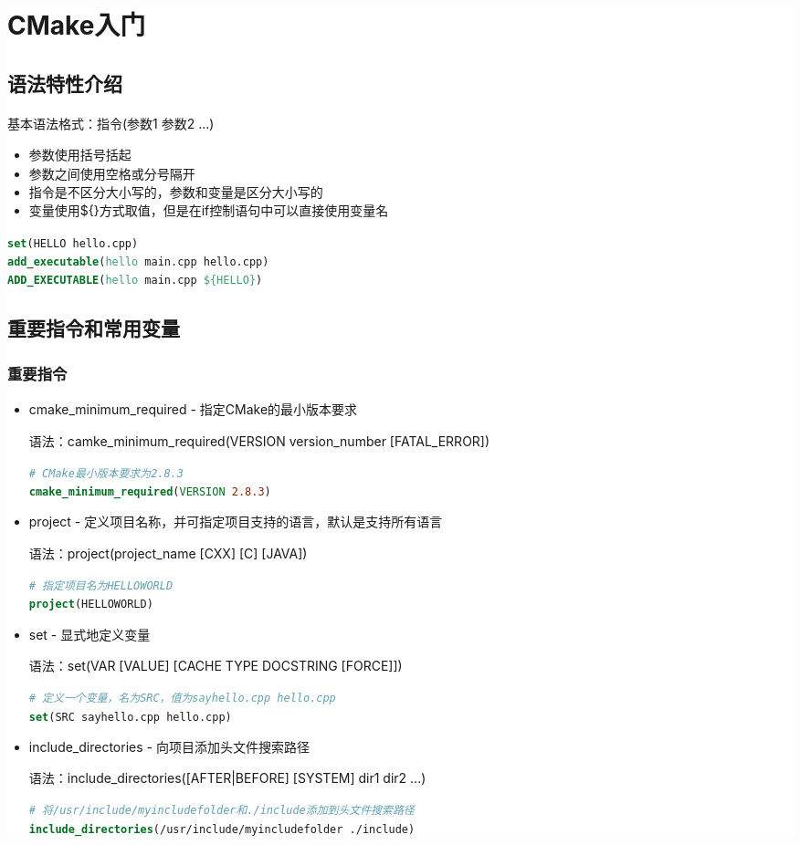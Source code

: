 # CMake入门

## 语法特性介绍

基本语法格式：指令(参数1 参数2 ...)

- 参数使用括号括起
- 参数之间使用空格或分号隔开
- 指令是不区分大小写的，参数和变量是区分大小写的
- 变量使用${}方式取值，但是在if控制语句中可以直接使用变量名

```cmake
set(HELLO hello.cpp)
add_executable(hello main.cpp hello.cpp)
ADD_EXECUTABLE(hello main.cpp ${HELLO})
```

## 重要指令和常用变量

### 重要指令

- cmake_minimum_required - 指定CMake的最小版本要求

  语法：camke_minimum_required(VERSION version_number [FATAL_ERROR])

  ```cmake
  # CMake最小版本要求为2.8.3
  cmake_minimum_required(VERSION 2.8.3)
  ```

- project - 定义项目名称，并可指定项目支持的语言，默认是支持所有语言

  语法：project(project_name \[CXX] [C] [JAVA])

  ```cmake
  # 指定项目名为HELLOWORLD
  project(HELLOWORLD)
  ```

- set - 显式地定义变量

  语法：set(VAR [VALUE] [CACHE TYPE DOCSTRING [FORCE]])

  ```cmake
  # 定义一个变量，名为SRC，值为sayhello.cpp hello.cpp
  set(SRC sayhello.cpp hello.cpp)
  ```

- include_directories - 向项目添加头文件搜索路径

  语法：include_directories([AFTER|BEFORE] [SYSTEM] dir1 dir2 ...)

  ```cmake
  # 将/usr/include/myincludefolder和./include添加到头文件搜索路径
  include_directories(/usr/include/myincludefolder ./include)
  ```
